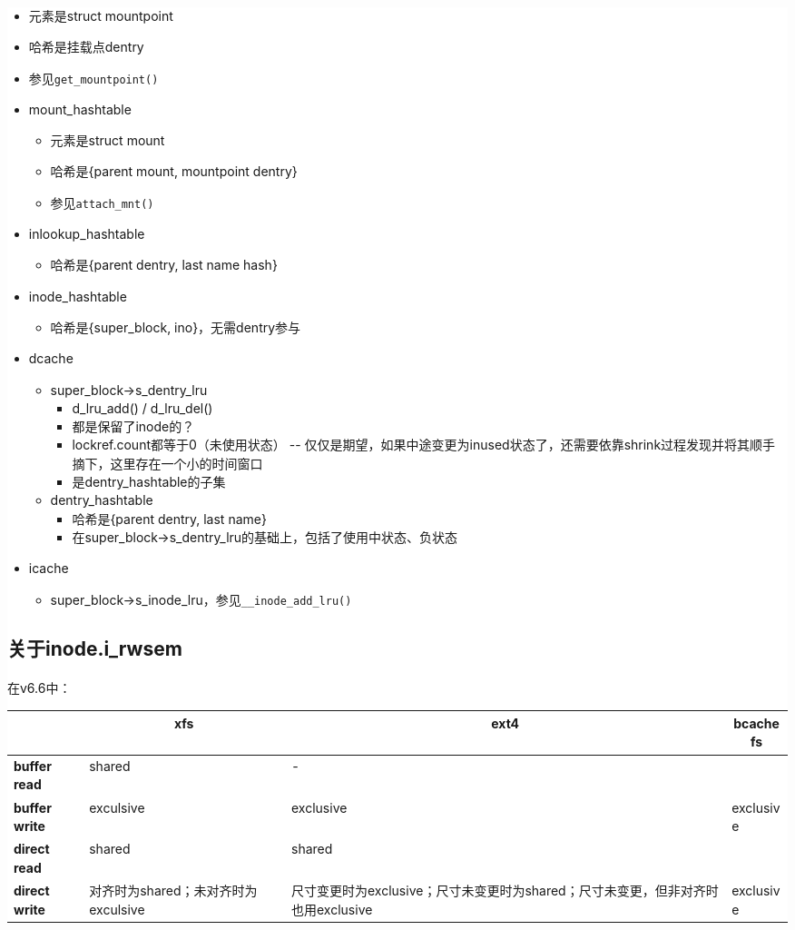   - 元素是struct mountpoint
  
  - 哈希是挂载点dentry
  
  - 参见`get_mountpoint()`

- mount_hashtable
  
  - 元素是struct mount
  
  - 哈希是{parent mount, mountpoint dentry}
  
  - 参见`attach_mnt()`

- inlookup_hashtable
  
  - 哈希是{parent dentry, last name hash}

- inode_hashtable
  
  - 哈希是{super_block, ino}，无需dentry参与

- dcache
  
  - super_block->s_dentry_lru
    - d_lru_add() / d_lru_del()
    - 都是保留了inode的？
    - lockref.count都等于0（未使用状态） -- 仅仅是期望，如果中途变更为inused状态了，还需要依靠shrink过程发现并将其顺手摘下，这里存在一个小的时间窗口
    - 是dentry_hashtable的子集
  - dentry_hashtable
    - 哈希是{parent dentry, last name}
    - 在super_block->s_dentry_lru的基础上，包括了使用中状态、负状态

- icache
  
  - super_block->s_inode_lru，参见`__inode_add_lru()`

## 关于inode.i_rwsem

在v6.6中：

|                  | xfs                       | ext4                                                 | bcachefs  |
| ---------------- | ------------------------- | ---------------------------------------------------- | --------- |
| **buffer read**  | shared                    | -                                                    |           |
| **buffer write** | exculsive                 | exclusive                                            | exclusive |
| **direct read**  | shared                    | shared                                               |           |
| **direct write** | 对齐时为shared；未对齐时为exculsive | 尺寸变更时为exclusive；尺寸未变更时为shared；尺寸未变更，但非对齐时也用exclusive | exclusive |
